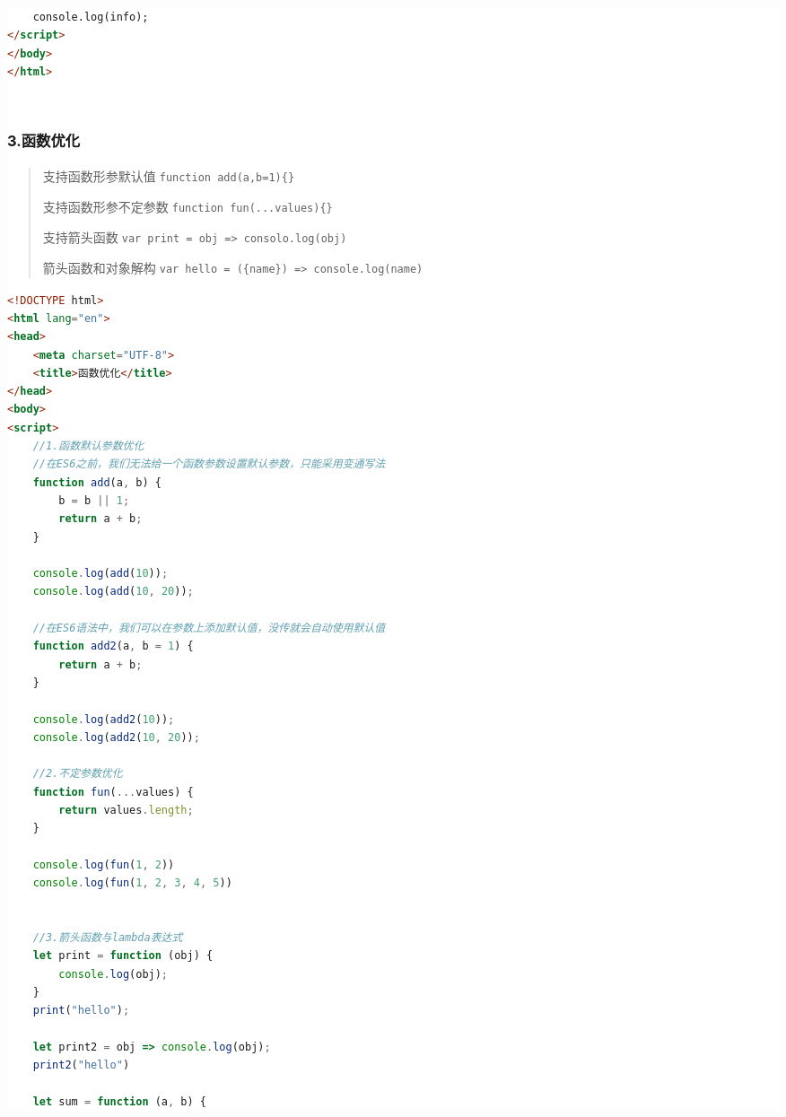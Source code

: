 ```html
    console.log(info);
</script>
</body>
</html>
```

​                                                   

### 3.函数优化

> 支持函数形参默认值 `function add(a,b=1){}`
>
> 支持函数形参不定参数 `function fun(...values){}`
>
> 支持箭头函数 `var print = obj => consolo.log(obj)`
>
> 箭头函数和对象解构 `var hello = ({name}) => console.log(name)`

```html
<!DOCTYPE html>
<html lang="en">
<head>
    <meta charset="UTF-8">
    <title>函数优化</title>
</head>
<body>
<script>
    //1.函数默认参数优化
    //在ES6之前，我们无法给一个函数参数设置默认参数，只能采用变通写法
    function add(a, b) {
        b = b || 1;
        return a + b;
    }

    console.log(add(10));
    console.log(add(10, 20));

    //在ES6语法中，我们可以在参数上添加默认值，没传就会自动使用默认值
    function add2(a, b = 1) {
        return a + b;
    }

    console.log(add2(10));
    console.log(add2(10, 20));

    //2.不定参数优化
    function fun(...values) {
        return values.length;
    }

    console.log(fun(1, 2))
    console.log(fun(1, 2, 3, 4, 5))


    //3.箭头函数与lambda表达式
    let print = function (obj) {
        console.log(obj);
    }
    print("hello");

    let print2 = obj => console.log(obj);
    print2("hello")

    let sum = function (a, b) {
```